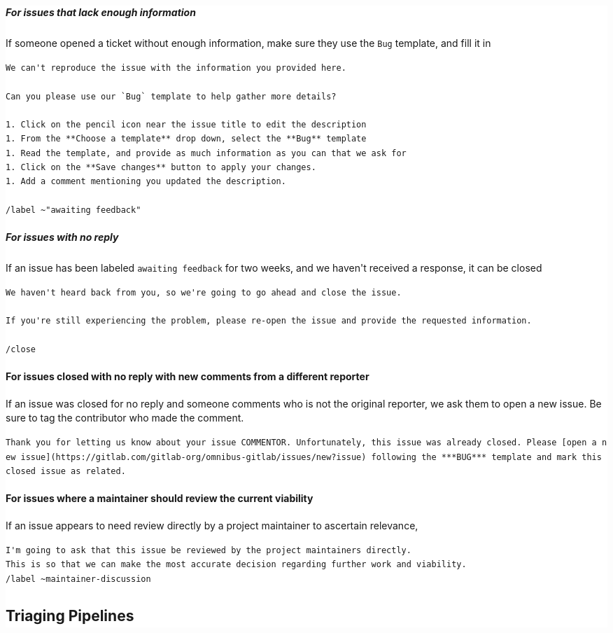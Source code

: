##### For issues that lack enough information

If someone opened a ticket without enough information, make sure they use the `Bug` template, and fill it in

```
We can't reproduce the issue with the information you provided here.

Can you please use our `Bug` template to help gather more details?

1. Click on the pencil icon near the issue title to edit the description
1. From the **Choose a template** drop down, select the **Bug** template
1. Read the template, and provide as much information as you can that we ask for
1. Click on the **Save changes** button to apply your changes.
1. Add a comment mentioning you updated the description.

/label ~"awaiting feedback"
```

##### For issues with no reply

If an issue has been labeled `awaiting feedback` for two weeks, and we haven't received a response, it can be closed

```
We haven't heard back from you, so we're going to go ahead and close the issue.

If you're still experiencing the problem, please re-open the issue and provide the requested information.

/close
```

#### For issues closed with no reply with new comments from a different reporter

If an issue was closed for no reply and someone comments who is not the original reporter, we ask them to open a new issue. Be sure to tag the contributor who made the comment.

```
Thank you for letting us know about your issue COMMENTOR. Unfortunately, this issue was already closed. Please [open a new issue](https://gitlab.com/gitlab-org/omnibus-gitlab/issues/new?issue) following the ***BUG*** template and mark this closed issue as related.
```

#### For issues where a maintainer should review the current viability

If an issue appears to need review directly by a project maintainer to ascertain relevance,

```
I'm going to ask that this issue be reviewed by the project maintainers directly.
This is so that we can make the most accurate decision regarding further work and viability.
/label ~maintainer-discussion
```
## Triaging Pipelines
